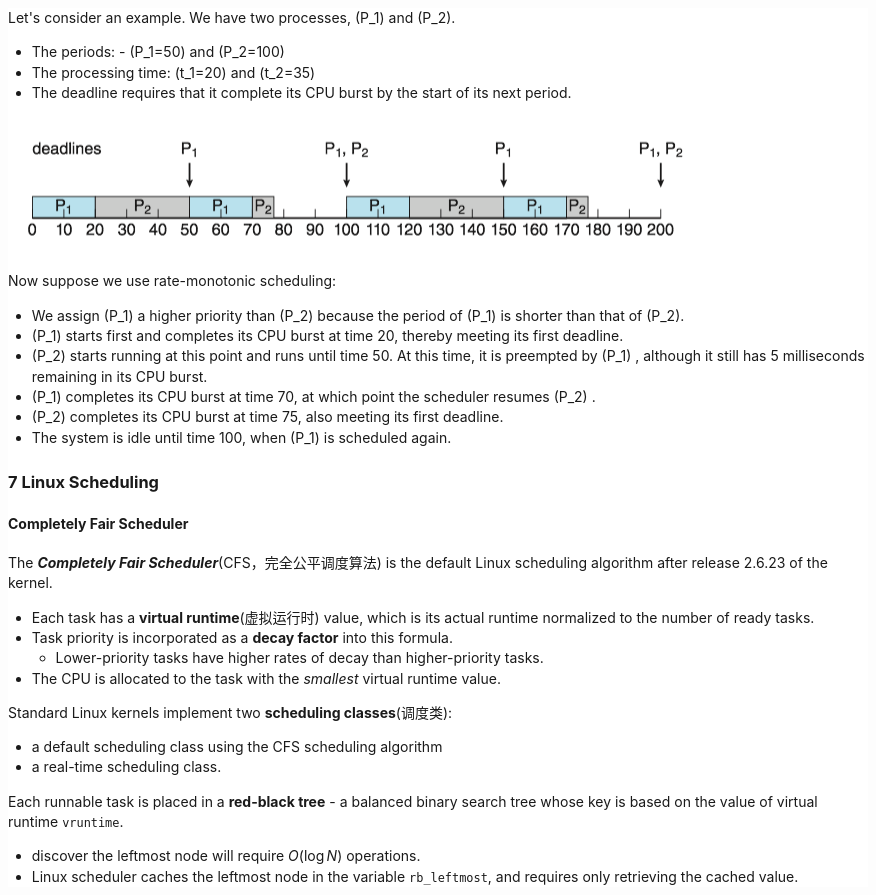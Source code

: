 
Let's consider an example. We have two processes, \(P_1\) and \(P_2\). 

* The periods: - \(P_1=50\) and \(P_2=100\) 
* The processing time: \(t_1=20\) and \(t_2=35\) 
* The deadline requires that it complete its CPU burst by the start of its next period.

![an_example_of_rate_monotonic_scheduling](figures/an_example_of_rate_monotonic_scheduling.png)

Now suppose we use rate-monotonic scheduling:

* We assign \(P_1\) a higher priority than \(P_2\) because the period of \(P_1\) is shorter than that of \(P_2\). 
* \(P_1\) starts first and completes its CPU burst at time 20, thereby meeting its first deadline. 
* \(P_2\) starts running at this point and runs until time 50. At this time, it is preempted by \(P_1\) , although it still has 5 milliseconds remaining in its CPU burst. 
* \(P_1\) completes its CPU burst at time 70, at which point the scheduler resumes \(P_2\) . 
* \(P_2\) completes its CPU burst at time 75, also meeting its first deadline. 
* The system is idle until time 100, when \(P_1\) is scheduled again.

### 7 Linux Scheduling

####  Completely Fair Scheduler

The ***Completely Fair Scheduler***(CFS，完全公平调度算法) is the default Linux scheduling algorithm after release 2.6.23 of the kernel.

* Each task has a **virtual runtime**(虚拟运行时) value, which is its actual runtime normalized to the number of ready tasks.
* Task priority is incorporated as a **decay factor** into this formula. 
    * Lower-priority tasks have higher rates of decay than higher-priority tasks.
* The CPU is allocated to the task with the _smallest_ virtual runtime value.

Standard Linux kernels implement two **scheduling classes**(调度类): 

* a default scheduling class using the CFS scheduling algorithm 
* a real-time scheduling class.


Each runnable task is placed in a **red-black tree** - a balanced binary search tree whose key is based on the value of virtual runtime `vruntime`.

* discover the leftmost node will require $O(\log N)$ operations.
* Linux scheduler caches the leftmost node in the variable `rb_leftmost`, and requires only retrieving the cached value.
